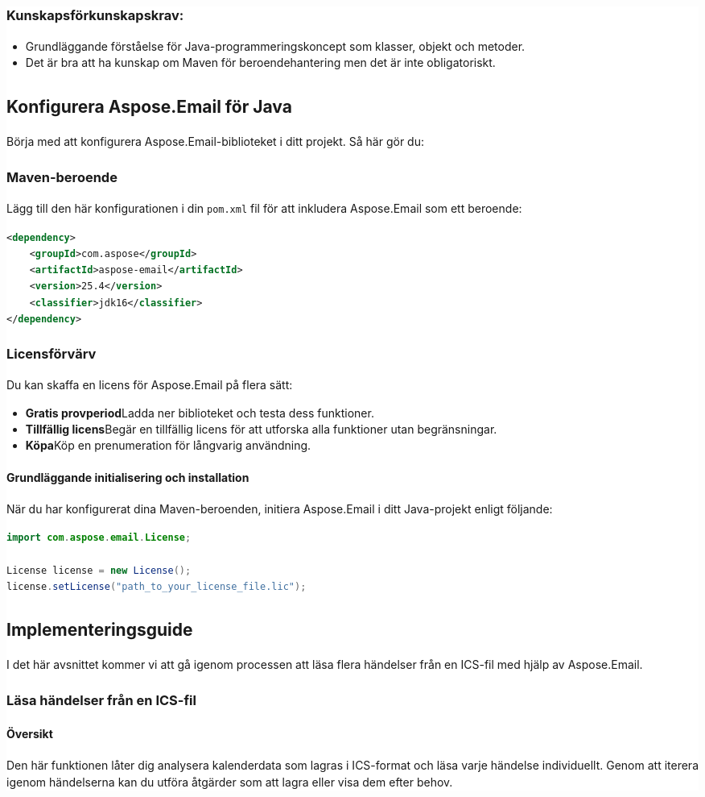 ### Kunskapsförkunskapskrav:
- Grundläggande förståelse för Java-programmeringskoncept som klasser, objekt och metoder.
- Det är bra att ha kunskap om Maven för beroendehantering men det är inte obligatoriskt.

## Konfigurera Aspose.Email för Java

Börja med att konfigurera Aspose.Email-biblioteket i ditt projekt. Så här gör du:

### Maven-beroende
Lägg till den här konfigurationen i din `pom.xml` fil för att inkludera Aspose.Email som ett beroende:

```xml
<dependency>
    <groupId>com.aspose</groupId>
    <artifactId>aspose-email</artifactId>
    <version>25.4</version>
    <classifier>jdk16</classifier>
</dependency>
```

### Licensförvärv
Du kan skaffa en licens för Aspose.Email på flera sätt:
- **Gratis provperiod**Ladda ner biblioteket och testa dess funktioner.
- **Tillfällig licens**Begär en tillfällig licens för att utforska alla funktioner utan begränsningar.
- **Köpa**Köp en prenumeration för långvarig användning.

#### Grundläggande initialisering och installation
När du har konfigurerat dina Maven-beroenden, initiera Aspose.Email i ditt Java-projekt enligt följande:

```java
import com.aspose.email.License;

License license = new License();
license.setLicense("path_to_your_license_file.lic");
```

## Implementeringsguide

I det här avsnittet kommer vi att gå igenom processen att läsa flera händelser från en ICS-fil med hjälp av Aspose.Email.

### Läsa händelser från en ICS-fil

#### Översikt
Den här funktionen låter dig analysera kalenderdata som lagras i ICS-format och läsa varje händelse individuellt. Genom att iterera igenom händelserna kan du utföra åtgärder som att lagra eller visa dem efter behov.
